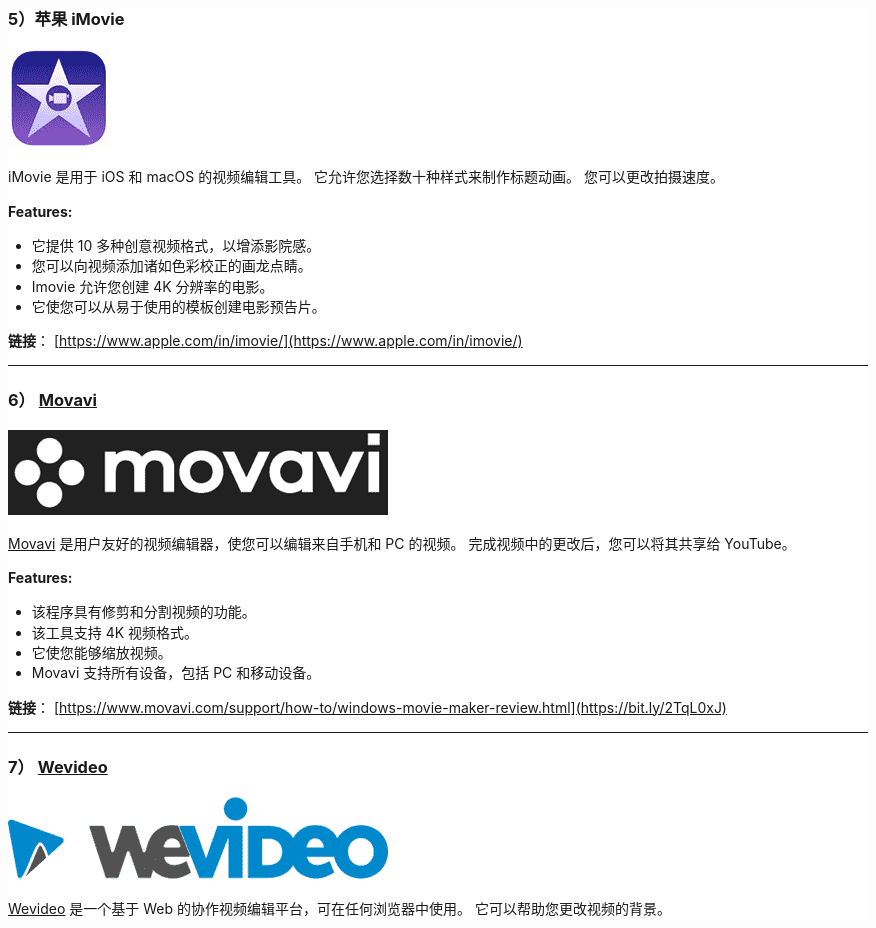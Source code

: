 ### 5）苹果 iMovie

![](img/04c94a8de647e528bc40be19d2dc16f3.png)

iMovie 是用于 iOS 和 macOS 的视频编辑工具。 它允许您选择数十种样式来制作标题动画。 您可以更改拍摄速度。

**Features:**

*   它提供 10 多种创意视频格式，以增添影院感。
*   您可以向视频添加诸如色彩校正的画龙点睛。
*   Imovie 允许您创建 4K 分辨率的电影。
*   它使您可以从易于使用的模板创建电影预告片。

**链接**： [https://www.apple.com/in/imovie/](https://www.apple.com/in/imovie/)

* * *

### 6） [Movavi](https://bit.ly/2TqL0xJ)

![](img/023ae16da921dfc3ad093a4c108df067.png)

[Movavi](https://bit.ly/2TqL0xJ) 是用户友好的视频编辑器，使您可以编辑来自手机和 PC 的视频。 完成视频中的更改后，您可以将其共享给 YouTube。

**Features:**

*   该程序具有修剪和分割视频的功能。
*   该工具支持 4K 视频格式。
*   它使您能够缩放视频。
*   Movavi 支持所有设备，包括 PC 和移动设备。

**链接**： [https://www.movavi.com/support/how-to/windows-movie-maker-review.html](https://bit.ly/2TqL0xJ)

* * *

### 7） [Wevideo](https://bit.ly/2Xl1RD9)

![](img/cd0712882e14d4e3305103ee5f4a11f2.png)

[Wevideo](https://bit.ly/2Xl1RD9) 是一个基于 Web 的协作视频编辑平台，可在任何浏览器中使用。 它可以帮助您更改视频的背景。
